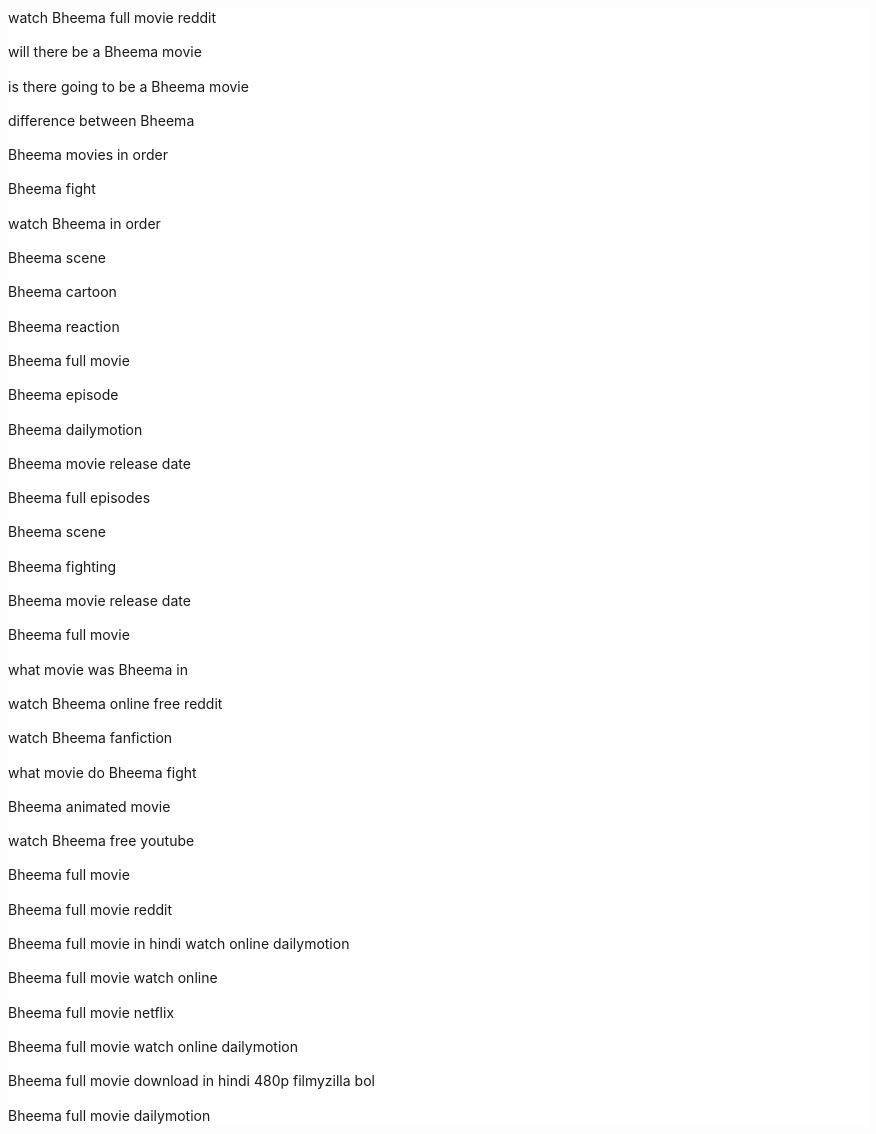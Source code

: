 watch Bheema full movie reddit

will there be a Bheema movie

is there going to be a Bheema movie

difference between Bheema

Bheema movies in order

Bheema fight

watch Bheema in order

Bheema scene

Bheema cartoon

Bheema reaction

Bheema full movie

Bheema episode

Bheema dailymotion

Bheema movie release date

Bheema full episodes

Bheema scene

Bheema fighting

Bheema movie release date

Bheema full movie

what movie was Bheema in

watch Bheema online free reddit

watch Bheema fanfiction

what movie do Bheema fight

Bheema animated movie

watch Bheema free youtube

Bheema full movie

Bheema full movie reddit

Bheema full movie in hindi watch online dailymotion

Bheema full movie watch online

Bheema full movie netflix

Bheema full movie watch online dailymotion

Bheema full movie download in hindi 480p filmyzilla bol

Bheema full movie dailymotion
